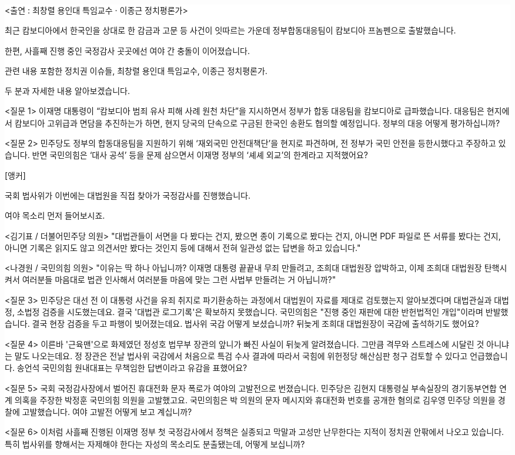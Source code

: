 <출연 : 최창렬 용인대 특임교수 · 이종근 정치평론가>



최근 캄보디아에서 한국인을 상대로 한 감금과 고문 등 사건이 잇따르는 가운데 정부합동대응팀이 캄보디아 프놈펜으로 출발했습니다.



한편, 사흘째 진행 중인 국정감사 곳곳에선 여야 간 충돌이 이어졌습니다.



관련 내용 포함한 정치권 이슈들, 최창렬 용인대 특임교수, 이종근 정치평론가.



두 분과 자세한 내용 알아보겠습니다.



<질문 1> 이재명 대통령이 “캄보디아 범죄 유사 피해 사례 원천 차단”을 지시하면서 정부가 합동 대응팀을 캄보디아로 급파했습니다. 대응팀은 현지에서 캄보디아 고위급과 면담을 추진하는가 하면, 현지 당국의 단속으로 구금된 한국인 송환도 협의할 예정입니다. 정부의 대응 어떻게 평가하십니까?



<질문 2> 민주당도 정부의 합동대응팀을 지원하기 위해 ‘재외국민 안전대책단’을 현지로 파견하며, 전 정부가 국민 안전을 등한시했다고 주장하고 있습니다. 반면 국민의힘은 ‘대사 공석’ 등을 문제 삼으면서 이재명 정부의 ‘셰셰 외교’의 한계라고 지적했어요?



[앵커]



국회 법사위가 이번에는 대법원을 직접 찾아가 국정감사를 진행했습니다.



여야 목소리 먼저 들어보시죠.



<김기표 / 더불어민주당 의원> "대법관들이 서면을 다 봤다는 건지, 봤으면 종이 기록으로 봤다는 건지, 아니면 PDF 파일로 뜬 서류를 봤다는 건지, 아니면 기록은 읽지도 않고 의견서만 봤다는 것인지 등에 대해서 전혀 일관성 없는 답변을 하고 있습니다."



<나경원 / 국민의힘 의원> "이유는 딱 하나 아닙니까? 이재명 대통령 끝끝내 무죄 만들려고, 조희대 대법원장 압박하고, 이제 조희대 대법원장 탄핵시켜서 여러분들 마음대로 법관 인사해서 여러분들 마음에 맞는 그런 사법부 만들려는 거 아닙니까?"



<질문 3> 민주당은 대선 전 이 대통령 사건을 유죄 취지로 파기환송하는 과정에서 대법원이 자료를 제대로 검토했는지 알아보겠다며 대법관실과 대법정, 소법정 검증을 시도했는데요. 결국 '대법관 로그기록'은 확보하지 못했습니다. 국민의힘은 "진행 중인 재판에 대한 반헌법적인 개입"이라며 반발했습니다. 결국 현장 검증을 두고 파행이 빚어졌는데요. 법사위 국감 어떻게 보셨습니까? 뒤늦게 조희대 대법원장이 국감에 출석하기도 했어요?



<질문 4> 이른바 '근육맨'으로 화제였던 정성호 법무부 장관의 앞니가 빠진 사실이 뒤늦게 알려졌습니다. 그만큼 격무와 스트레스에 시달린 것 아니냐는 말도 나오는데요. 정 장관은 전날 법사위 국감에서 처음으로 특검 수사 결과에 따라서 국힘에 위헌정당 해산심판 청구 검토할 수 있다고 언급했습니다. 송언석 국민의힘 원내대표는 무책임한 답변이라고 유감을 표했어요?



<질문 5> 국회 국정감사장에서 벌어진 휴대전화 문자 폭로가 여야의 고발전으로 번졌습니다. 민주당은 김현지 대통령실 부속실장의 경기동부연합 연계 의혹을 주장한 박정훈 국민의힘 의원을 고발했고요. 국민의힘은 박 의원의 문자 메시지와 휴대전화 번호를 공개한 혐의로 김우영 민주당 의원을 경찰에 고발했습니다. 여야 고발전 어떻게 보고 계십니까?



<질문 6> 이처럼 사흘째 진행된 이재명 정부 첫 국정감사에서 정책은 실종되고 막말과 고성만 난무한다는 지적이 정치권 안팎에서 나오고 있습니다. 특히 법사위를 향해서는 자제해야 한다는 자성의 목소리도 분출됐는데, 어떻게 보십니까?
